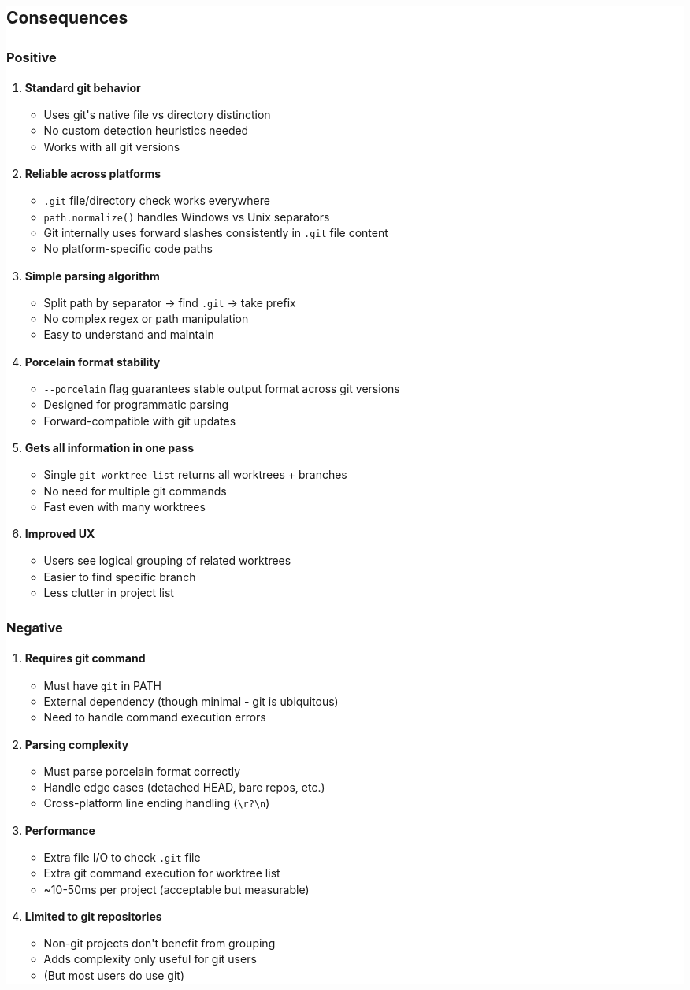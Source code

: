 ## Consequences

### Positive

1. **Standard git behavior**
   - Uses git's native file vs directory distinction
   - No custom detection heuristics needed
   - Works with all git versions

2. **Reliable across platforms**
   - `.git` file/directory check works everywhere
   - `path.normalize()` handles Windows vs Unix separators
   - Git internally uses forward slashes consistently in `.git` file content
   - No platform-specific code paths

3. **Simple parsing algorithm**
   - Split path by separator → find `.git` → take prefix
   - No complex regex or path manipulation
   - Easy to understand and maintain

4. **Porcelain format stability**
   - `--porcelain` flag guarantees stable output format across git versions
   - Designed for programmatic parsing
   - Forward-compatible with git updates

5. **Gets all information in one pass**
   - Single `git worktree list` returns all worktrees + branches
   - No need for multiple git commands
   - Fast even with many worktrees

6. **Improved UX**
   - Users see logical grouping of related worktrees
   - Easier to find specific branch
   - Less clutter in project list

### Negative

1. **Requires git command**
   - Must have `git` in PATH
   - External dependency (though minimal - git is ubiquitous)
   - Need to handle command execution errors

2. **Parsing complexity**
   - Must parse porcelain format correctly
   - Handle edge cases (detached HEAD, bare repos, etc.)
   - Cross-platform line ending handling (`\r?\n`)

3. **Performance**
   - Extra file I/O to check `.git` file
   - Extra git command execution for worktree list
   - ~10-50ms per project (acceptable but measurable)

4. **Limited to git repositories**
   - Non-git projects don't benefit from grouping
   - Adds complexity only useful for git users
   - (But most users do use git)

